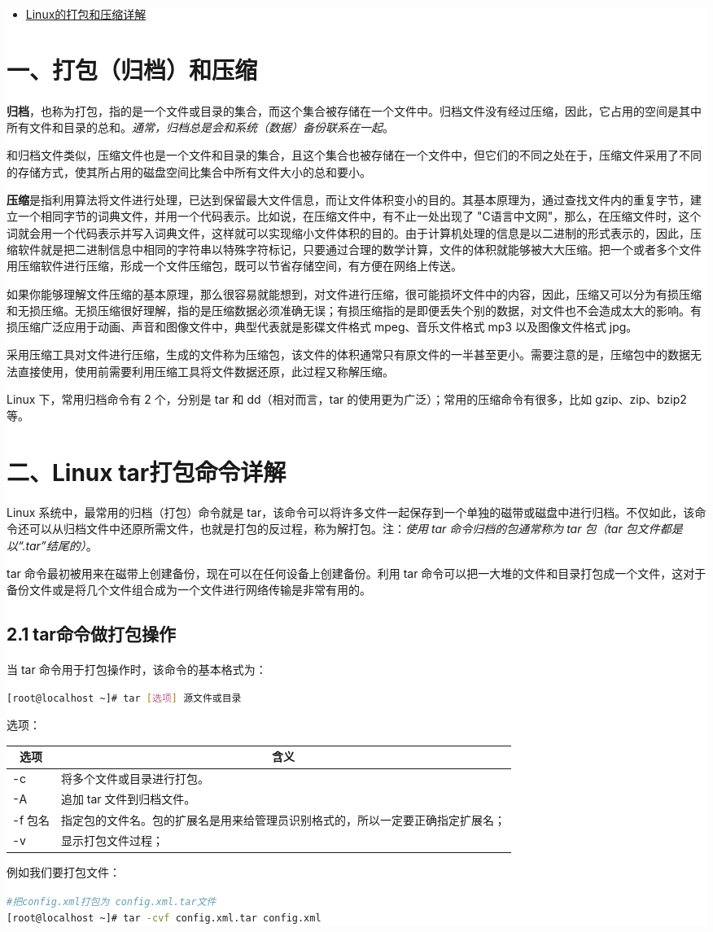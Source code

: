 - [Linux的打包和压缩详解](https://www.cnblogs.com/TheGCC/p/14228439.html)



# 一、打包（归档）和压缩

**归档**，也称为打包，指的是一个文件或目录的集合，而这个集合被存储在一个文件中。归档文件没有经过压缩，因此，它占用的空间是其中所有文件和目录的总和。*通常，归档总是会和系统（数据）备份联系在一起*。

和归档文件类似，压缩文件也是一个文件和目录的集合，且这个集合也被存储在一个文件中，但它们的不同之处在于，压缩文件采用了不同的存储方式，使其所占用的磁盘空间比集合中所有文件大小的总和要小。

**压缩**是指利用算法将文件进行处理，已达到保留最大文件信息，而让文件体积变小的目的。其基本原理为，通过查找文件内的重复字节，建立一个相同字节的词典文件，并用一个代码表示。比如说，在压缩文件中，有不止一处出现了  "C语言中文网"，那么，在压缩文件时，这个词就会用一个代码表示并写入词典文件，这样就可以实现缩小文件体积的目的。由于计算机处理的信息是以二进制的形式表示的，因此，压缩软件就是把二进制信息中相同的字符串以特殊字符标记，只要通过合理的数学计算，文件的体积就能够被大大压缩。把一个或者多个文件用压缩软件进行压缩，形成一个文件压缩包，既可以节省存储空间，有方便在网络上传送。

如果你能够理解文件压缩的基本原理，那么很容易就能想到，对文件进行压缩，很可能损坏文件中的内容，因此，压缩又可以分为有损压缩和无损压缩。无损压缩很好理解，指的是压缩数据必须准确无误；有损压缩指的是即便丢失个别的数据，对文件也不会造成太大的影响。有损压缩广泛应用于动画、声音和图像文件中，典型代表就是影碟文件格式 mpeg、音乐文件格式 mp3 以及图像文件格式 jpg。

采用压缩工具对文件进行压缩，生成的文件称为压缩包，该文件的体积通常只有原文件的一半甚至更小。需要注意的是，压缩包中的数据无法直接使用，使用前需要利用压缩工具将文件数据还原，此过程又称解压缩。

Linux 下，常用归档命令有 2 个，分别是 tar 和 dd（相对而言，tar 的使用更为广泛）；常用的压缩命令有很多，比如 gzip、zip、bzip2 等。



# 二、Linux tar打包命令详解

Linux 系统中，最常用的归档（打包）命令就是 tar，该命令可以将许多文件一起保存到一个单独的磁带或磁盘中进行归档。不仅如此，该命令还可以从归档文件中还原所需文件，也就是打包的反过程，称为解打包。注：*使用 tar 命令归档的包通常称为 tar 包（tar 包文件都是以“.tar”结尾的）*。

tar 命令最初被用来在磁带上创建备份，现在可以在任何设备上创建备份。利用 tar 命令可以把一大堆的文件和目录打包成一个文件，这对于备份文件或是将几个文件组合成为一个文件进行网络传输是非常有用的。

## 2.1 tar命令做打包操作

当 tar 命令用于打包操作时，该命令的基本格式为：

```bash
[root@localhost ~]# tar [选项] 源文件或目录
```

选项：

| 选项    | 含义                                                         |
| ------- | ------------------------------------------------------------ |
| -c      | 将多个文件或目录进行打包。                                   |
| -A      | 追加 tar 文件到归档文件。                                    |
| -f 包名 | 指定包的文件名。包的扩展名是用来给管理员识别格式的，所以一定要正确指定扩展名； |
| -v      | 显示打包文件过程；                                           |

例如我们要打包文件：

```bash
#把config.xml打包为 config.xml.tar文件
[root@localhost ~]# tar -cvf config.xml.tar config.xml
```
